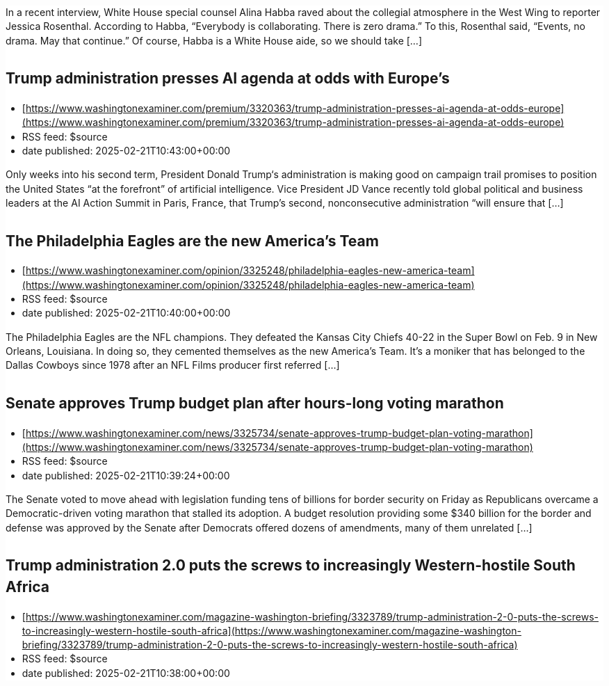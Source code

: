 In a recent interview, White House special counsel Alina Habba raved about the collegial atmosphere in the West Wing to reporter Jessica Rosenthal. According to Habba, “Everybody is collaborating. There is zero drama.” To this, Rosenthal said, “Events, no drama. May that continue.” Of course, Habba is a White House aide, so we should take [&#8230;]

## Trump administration presses AI agenda at odds with Europe’s
 - [https://www.washingtonexaminer.com/premium/3320363/trump-administration-presses-ai-agenda-at-odds-europe](https://www.washingtonexaminer.com/premium/3320363/trump-administration-presses-ai-agenda-at-odds-europe)
 - RSS feed: $source
 - date published: 2025-02-21T10:43:00+00:00

Only weeks into his second term, President Donald Trump&#8216;s administration is making good on campaign trail promises to position the United States “at the forefront” of artificial intelligence. Vice President JD Vance recently told global political and business leaders at the AI Action Summit in Paris, France, that Trump’s second, nonconsecutive administration “will ensure that [&#8230;]

## The Philadelphia Eagles are the new America’s Team
 - [https://www.washingtonexaminer.com/opinion/3325248/philadelphia-eagles-new-america-team](https://www.washingtonexaminer.com/opinion/3325248/philadelphia-eagles-new-america-team)
 - RSS feed: $source
 - date published: 2025-02-21T10:40:00+00:00

The Philadelphia Eagles are the NFL champions. They defeated the Kansas City Chiefs 40-22 in the Super Bowl on Feb. 9 in New Orleans, Louisiana. In doing so, they cemented themselves as the new America’s Team. It’s a moniker that has belonged to the Dallas Cowboys since 1978 after an NFL Films producer first referred [&#8230;]

## Senate approves Trump budget plan after hours-long voting marathon
 - [https://www.washingtonexaminer.com/news/3325734/senate-approves-trump-budget-plan-voting-marathon](https://www.washingtonexaminer.com/news/3325734/senate-approves-trump-budget-plan-voting-marathon)
 - RSS feed: $source
 - date published: 2025-02-21T10:39:24+00:00

The Senate voted to move ahead with legislation funding tens of billions for border security on Friday as Republicans overcame a Democratic-driven voting marathon that stalled its adoption. A budget resolution providing some $340 billion for the border and defense was approved by the Senate after Democrats offered dozens of amendments, many of them unrelated [&#8230;]

## Trump administration 2.0 puts the screws to increasingly Western-hostile South Africa
 - [https://www.washingtonexaminer.com/magazine-washington-briefing/3323789/trump-administration-2-0-puts-the-screws-to-increasingly-western-hostile-south-africa](https://www.washingtonexaminer.com/magazine-washington-briefing/3323789/trump-administration-2-0-puts-the-screws-to-increasingly-western-hostile-south-africa)
 - RSS feed: $source
 - date published: 2025-02-21T10:38:00+00:00
